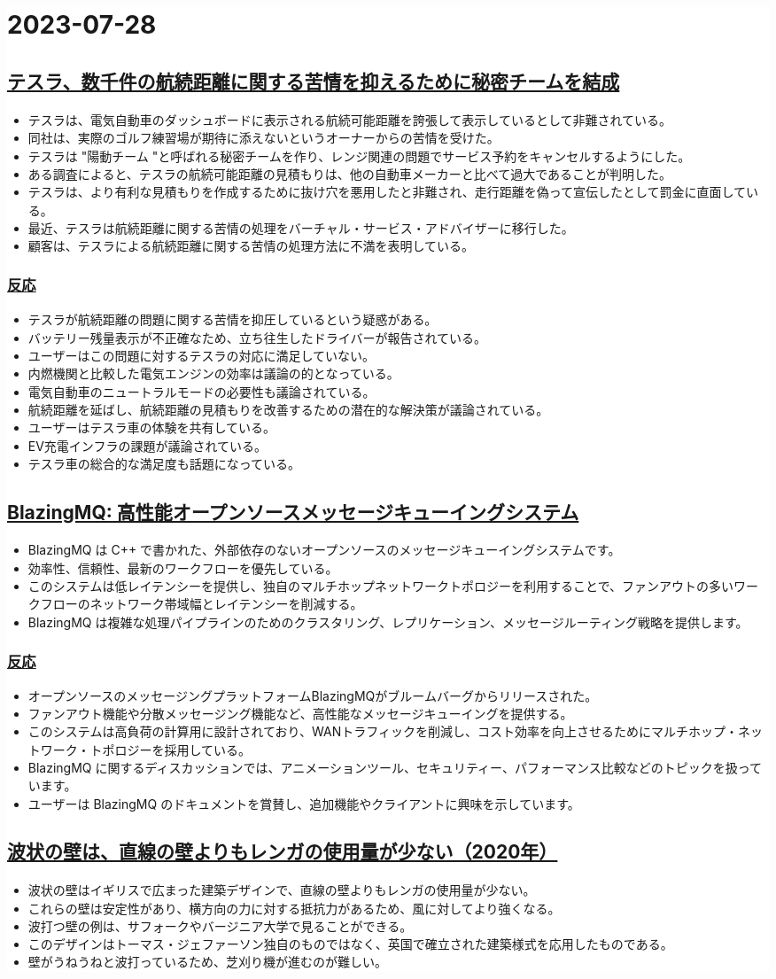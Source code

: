 # 2023-07-28

## [テスラ、数千件の航続距離に関する苦情を抑えるために秘密チームを結成](https://www.reuters.com/investigates/special-report/tesla-batteries-range/)

- テスラは、電気自動車のダッシュボードに表示される航続可能距離を誇張して表示しているとして非難されている。
- 同社は、実際のゴルフ練習場が期待に添えないというオーナーからの苦情を受けた。
- テスラは "陽動チーム "と呼ばれる秘密チームを作り、レンジ関連の問題でサービス予約をキャンセルするようにした。
- ある調査によると、テスラの航続可能距離の見積もりは、他の自動車メーカーと比べて過大であることが判明した。
- テスラは、より有利な見積もりを作成するために抜け穴を悪用したと非難され、走行距離を偽って宣伝したとして罰金に直面している。
- 最近、テスラは航続距離に関する苦情の処理をバーチャル・サービス・アドバイザーに移行した。
- 顧客は、テスラによる航続距離に関する苦情の処理方法に不満を表明している。

### [反応](https://news.ycombinator.com/item?id=36891642)

- テスラが航続距離の問題に関する苦情を抑圧しているという疑惑がある。
- バッテリー残量表示が不正確なため、立ち往生したドライバーが報告されている。
- ユーザーはこの問題に対するテスラの対応に満足していない。
- 内燃機関と比較した電気エンジンの効率は議論の的となっている。
- 電気自動車のニュートラルモードの必要性も議論されている。
- 航続距離を延ばし、航続距離の見積もりを改善するための潜在的な解決策が議論されている。
- ユーザーはテスラ車の体験を共有している。
- EV充電インフラの課題が議論されている。
- テスラ車の総合的な満足度も話題になっている。

## [BlazingMQ: 高性能オープンソースメッセージキューイングシステム](https://bloomberg.github.io/blazingmq/)

- BlazingMQ は C++ で書かれた、外部依存のないオープンソースのメッセージキューイングシステムです。
- 効率性、信頼性、最新のワークフローを優先している。
- このシステムは低レイテンシーを提供し、独自のマルチホップネットワークトポロジーを利用することで、ファンアウトの多いワークフローのネットワーク帯域幅とレイテンシーを削減する。
- BlazingMQ は複雑な処理パイプラインのためのクラスタリング、レプリケーション、メッセージルーティング戦略を提供します。

### [反応](https://news.ycombinator.com/item?id=36896034)

- オープンソースのメッセージングプラットフォームBlazingMQがブルームバーグからリリースされた。
- ファンアウト機能や分散メッセージング機能など、高性能なメッセージキューイングを提供する。
- このシステムは高負荷の計算用に設計されており、WANトラフィックを削減し、コスト効率を向上させるためにマルチホップ・ネットワーク・トポロジーを採用している。
- BlazingMQ に関するディスカッションでは、アニメーションツール、セキュリティー、パフォーマンス比較などのトピックを扱っています。
- ユーザーは BlazingMQ のドキュメントを賞賛し、追加機能やクライアントに興味を示しています。

## [波状の壁は、直線の壁よりもレンガの使用量が少ない（2020年）](https://twistedsifter.com/2020/06/how-wavy-crinkle-crankle-walls-use-less-bricks-than-straight-walls/)

- 波状の壁はイギリスで広まった建築デザインで、直線の壁よりもレンガの使用量が少ない。
- これらの壁は安定性があり、横方向の力に対する抵抗力があるため、風に対してより強くなる。
- 波打つ壁の例は、サフォークやバージニア大学で見ることができる。
- このデザインはトーマス・ジェファーソン独自のものではなく、英国で確立された建築様式を応用したものである。
- 壁がうねうねと波打っているため、芝刈り機が進むのが難しい。
